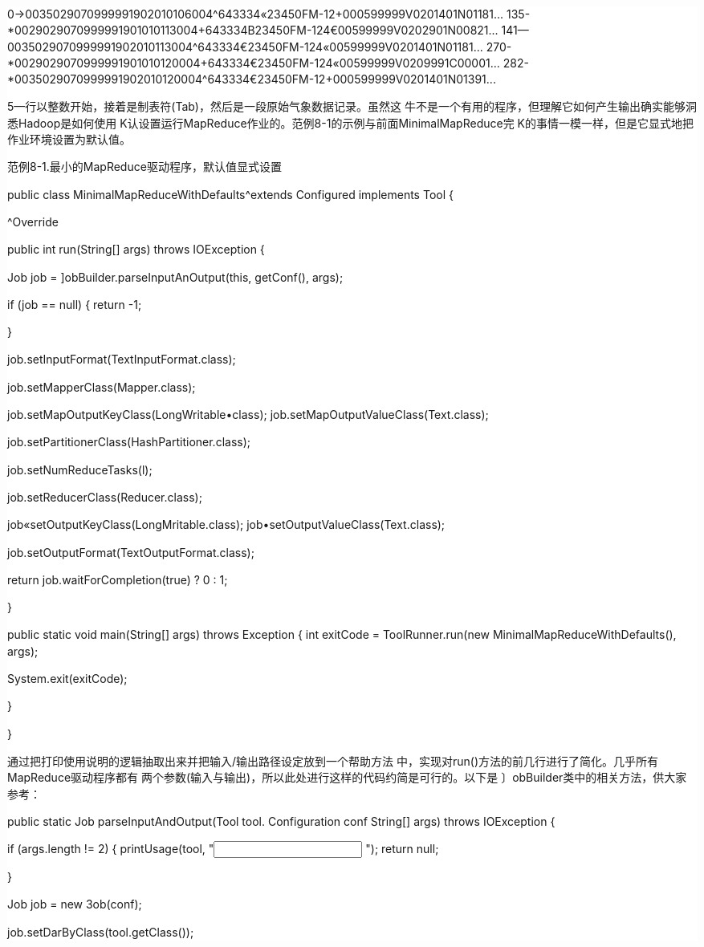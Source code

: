 0->0035029070999991902010106004^643334«23450FM-12+000599999V0201401N01181... 135-*0029029070999991901010113004+643334B23450FM-124€00599999V0202901N00821... 141—0035029070999991902010113004^643334€23450FM-124«00599999V0201401N01181... 270-*0029029070999991901010120004+643334€23450FM-124«00599999V0209991C00001... 282-*0035029070999991902010120004^643334€23450FM-12+000599999V0201401N01391...

5—行以整数开始，接着是制表符(Tab)，然后是一段原始气象数据记录。虽然这 牛不是一个有用的程序，但理解它如何产生输出确实能够洞悉Hadoop是如何使用 K认设置运行MapReduce作业的。范例8-1的示例与前面MinimalMapReduce完 K的事情一模一样，但是它显式地把作业环境设置为默认值。

范例8-1.最小的MapReduce驱动程序，默认值显式设置

public class MinimalMapReduceWithDefaults^extends Configured implements Tool {

^Override

public int run(String[] args) throws IOException {

Job job = ]obBuilder.parseInputAnOutput(this, getConf(), args);

if (job == null) { return -1;

}

job.setInputFormat(TextInputFormat.class);

job.setMapperClass(Mapper.class);

job.setMapOutputKeyClass(LongWritable•class); job.setMapOutputValueClass(Text.class);

job.setPartitionerClass(HashPartitioner.class);

job.setNumReduceTasks(l);

job.setReducerClass(Reducer.class);

job«setOutputKeyClass(LongMritable.class); job•setOutputValueClass(Text.class);

job.setOutputFormat(TextOutputFormat.class);

return job.waitForCompletion(true) ? 0 : 1;

}

public static void main(String[] args) throws Exception { int exitCode = ToolRunner.run(new MinimalMapReduceWithDefaults(), args);

System.exit(exitCode);

}

}

通过把打印使用说明的逻辑抽取出来并把输入/输出路径设定放到一个帮助方法 中，实现对run()方法的前几行进行了简化。几乎所有MapReduce驱动程序都有 两个参数(输入与输出)，所以此处进行这样的代码约简是可行的。以下是 〕obBuilder类中的相关方法，供大家参考：

public static Job parseInputAndOutput(Tool tool. Configuration conf String[] args) throws IOException {

if (args.length != 2) { printUsage(tool, "<input> <output>"); return null;

}

Job job = new 3ob(conf);

job.setDarByClass(tool.getClass());
